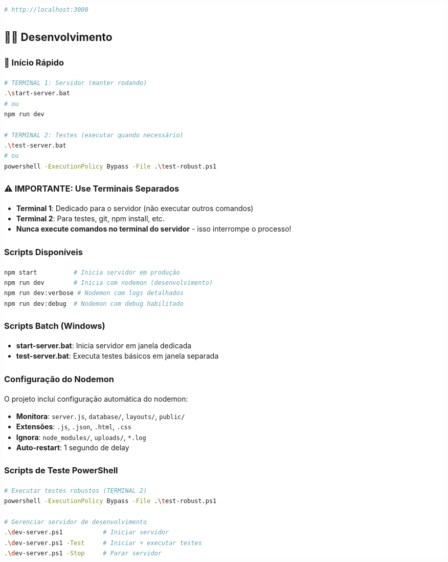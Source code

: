 ```bash
# http://localhost:3000
```

## 👨‍💻 Desenvolvimento

### **🚀 Início Rápido**
```bash
# TERMINAL 1: Servidor (manter rodando)
.\start-server.bat
# ou
npm run dev

# TERMINAL 2: Testes (executar quando necessário)  
.\test-server.bat
# ou
powershell -ExecutionPolicy Bypass -File .\test-robust.ps1
```

### **⚠️ IMPORTANTE: Use Terminais Separados**
- **Terminal 1**: Dedicado para o servidor (não executar outros comandos)
- **Terminal 2**: Para testes, git, npm install, etc.
- **Nunca execute comandos no terminal do servidor** - isso interrompe o processo!

### **Scripts Disponíveis**
```bash
npm start          # Inicia servidor em produção
npm run dev        # Inicia com nodemon (desenvolvimento)
npm run dev:verbose # Nodemon com logs detalhados
npm run dev:debug  # Nodemon com debug habilitado
```

### **Scripts Batch (Windows)**
- **start-server.bat**: Inicia servidor em janela dedicada
- **test-server.bat**: Executa testes básicos em janela separada

### **Configuração do Nodemon**
O projeto inclui configuração automática do nodemon:
- **Monitora**: `server.js`, `database/`, `layouts/`, `public/`
- **Extensões**: `.js`, `.json`, `.html`, `.css`
- **Ignora**: `node_modules/`, `uploads/`, `*.log`
- **Auto-restart**: 1 segundo de delay

### **Scripts de Teste PowerShell**
```bash
# Executar testes robustos (TERMINAL 2)
powershell -ExecutionPolicy Bypass -File .\test-robust.ps1

# Gerenciar servidor de desenvolvimento
.\dev-server.ps1           # Iniciar servidor
.\dev-server.ps1 -Test     # Iniciar + executar testes
.\dev-server.ps1 -Stop     # Parar servidor
```
